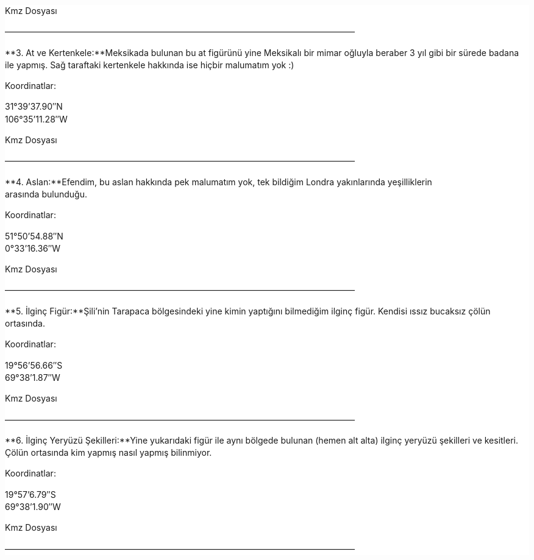 Kmz Dosyası

&#8212;&#8212;&#8212;&#8212;&#8212;&#8212;&#8212;&#8212;&#8212;&#8212;&#8212;&#8212;&#8212;&#8212;&#8212;&#8212;&#8212;&#8212;&#8212;&#8212;&#8212;&#8212;&#8212;&#8212;&#8212;&#8212;&#8212;&#8212;&#8212;&#8212;&#8212;&#8212;&#8212;&#8212;&#8212;&#8212;&#8212;&#8212;&#8212;&#8212;&#8212;

**3. At ve Kertenkele:**Meksikada bulunan bu at figürünü yine Meksikalı bir mimar oğluyla beraber 3 yıl gibi bir sürede badana ile yapmış. Sağ taraftaki kertenkele hakkında ise hiçbir malumatım yok :)

Koordinatlar:

31°39&#8217;37.90&#8243;N  
106°35&#8217;11.28&#8243;W

Kmz Dosyası

&#8212;&#8212;&#8212;&#8212;&#8212;&#8212;&#8212;&#8212;&#8212;&#8212;&#8212;&#8212;&#8212;&#8212;&#8212;&#8212;&#8212;&#8212;&#8212;&#8212;&#8212;&#8212;&#8212;&#8212;&#8212;&#8212;&#8212;&#8212;&#8212;&#8212;&#8212;&#8212;&#8212;&#8212;&#8212;&#8212;&#8212;&#8212;&#8212;&#8212;&#8212;

**4. Aslan:**Efendim, bu aslan hakkında pek malumatım yok, tek bildiğim Londra yakınlarında yeşilliklerin  
arasında bulunduğu.

Koordinatlar:

51°50&#8217;54.88&#8243;N  
0°33&#8217;16.36&#8243;W

Kmz Dosyası

&#8212;&#8212;&#8212;&#8212;&#8212;&#8212;&#8212;&#8212;&#8212;&#8212;&#8212;&#8212;&#8212;&#8212;&#8212;&#8212;&#8212;&#8212;&#8212;&#8212;&#8212;&#8212;&#8212;&#8212;&#8212;&#8212;&#8212;&#8212;&#8212;&#8212;&#8212;&#8212;&#8212;&#8212;&#8212;&#8212;&#8212;&#8212;&#8212;&#8212;&#8212;

**5. İlginç Figür:**Şili&#8217;nin Tarapaca bölgesindeki yine kimin yaptığını bilmediğim ilginç figür. Kendisi ıssız bucaksız çölün ortasında.

Koordinatlar:

19°56&#8217;56.66&#8243;S  
69°38&#8217;1.87&#8243;W

Kmz Dosyası

&#8212;&#8212;&#8212;&#8212;&#8212;&#8212;&#8212;&#8212;&#8212;&#8212;&#8212;&#8212;&#8212;&#8212;&#8212;&#8212;&#8212;&#8212;&#8212;&#8212;&#8212;&#8212;&#8212;&#8212;&#8212;&#8212;&#8212;&#8212;&#8212;&#8212;&#8212;&#8212;&#8212;&#8212;&#8212;&#8212;&#8212;&#8212;&#8212;&#8212;&#8212;

**6. İlginç Yeryüzü Şekilleri:**Yine yukarıdaki figür ile aynı bölgede bulunan (hemen alt alta) ilginç yeryüzü şekilleri ve kesitleri. Çölün ortasında kim yapmış nasıl yapmış bilinmiyor.

Koordinatlar:

19°57&#8217;6.79&#8243;S  
69°38&#8217;1.90&#8243;W

Kmz Dosyası

&#8212;&#8212;&#8212;&#8212;&#8212;&#8212;&#8212;&#8212;&#8212;&#8212;&#8212;&#8212;&#8212;&#8212;&#8212;&#8212;&#8212;&#8212;&#8212;&#8212;&#8212;&#8212;&#8212;&#8212;&#8212;&#8212;&#8212;&#8212;&#8212;&#8212;&#8212;&#8212;&#8212;&#8212;&#8212;&#8212;&#8212;&#8212;&#8212;&#8212;&#8212;
